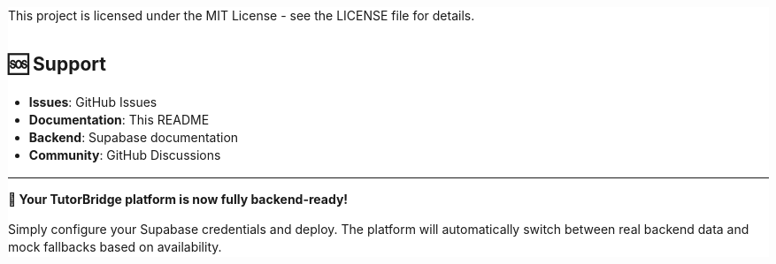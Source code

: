 This project is licensed under the MIT License - see the LICENSE file for details.

## 🆘 **Support**

- **Issues**: GitHub Issues
- **Documentation**: This README
- **Backend**: Supabase documentation
- **Community**: GitHub Discussions

---

**🎉 Your TutorBridge platform is now fully backend-ready!**

Simply configure your Supabase credentials and deploy. The platform will automatically switch between real backend data and mock fallbacks based on availability.
